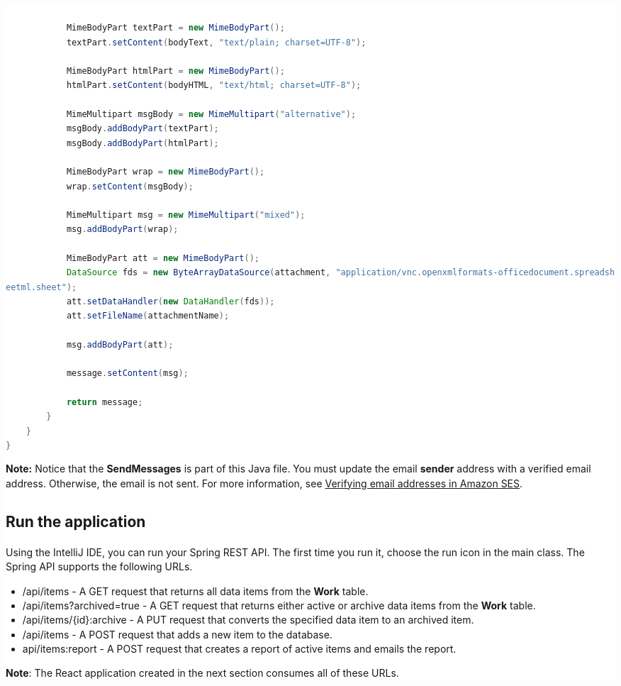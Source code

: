 ```java

            MimeBodyPart textPart = new MimeBodyPart();
            textPart.setContent(bodyText, "text/plain; charset=UTF-8");

            MimeBodyPart htmlPart = new MimeBodyPart();
            htmlPart.setContent(bodyHTML, "text/html; charset=UTF-8");

            MimeMultipart msgBody = new MimeMultipart("alternative");
            msgBody.addBodyPart(textPart);
            msgBody.addBodyPart(htmlPart);

            MimeBodyPart wrap = new MimeBodyPart();
            wrap.setContent(msgBody);

            MimeMultipart msg = new MimeMultipart("mixed");
            msg.addBodyPart(wrap);

            MimeBodyPart att = new MimeBodyPart();
            DataSource fds = new ByteArrayDataSource(attachment, "application/vnc.openxmlformats-officedocument.spreadsheetml.sheet");
            att.setDataHandler(new DataHandler(fds));
            att.setFileName(attachmentName);

            msg.addBodyPart(att);

            message.setContent(msg);

            return message;
        }
    }
}
```
**Note:** Notice that the **SendMessages** is part of this Java file. You must update the email **sender** address with a verified email address. Otherwise, the email is not sent. For more information, see [Verifying email addresses in Amazon SES](https://docs.aws.amazon.com/ses/latest/DeveloperGuide/verify-email-addresses.html).       

## Run the application 

Using the IntelliJ IDE, you can run your Spring REST API. The first time you run it, choose the run icon in the main class. The Spring API supports the following URLs. 

- /api/items - A GET request that returns all data items from the **Work** table. 
- /api/items?archived=true - A GET request that returns either active or archive data items from the **Work** table. 
- /api/items/{id}:archive - A PUT request that converts the specified data item to an archived item. 
- /api/items - A POST request that adds a new item to the database. 
- api/items:report - A POST request that creates a report of active items and emails the report. 

**Note**: The React application created in the next section consumes all of these URLs. 
